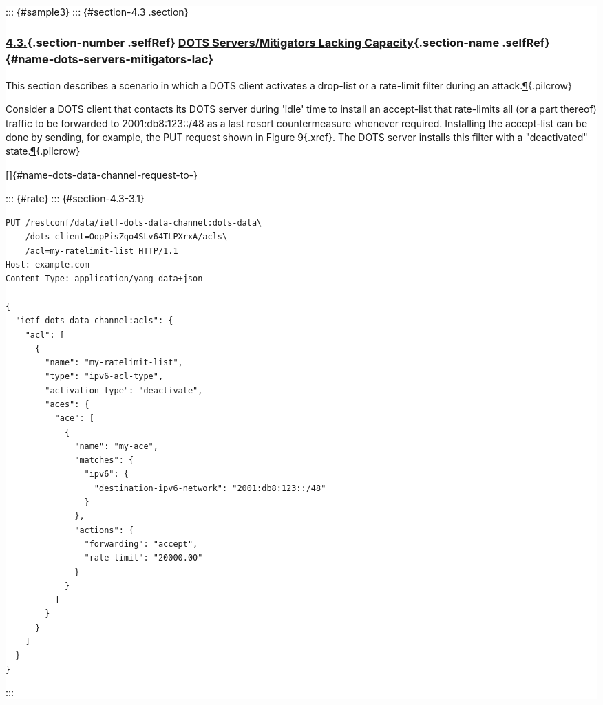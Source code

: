 ::: {#sample3}
::: {#section-4.3 .section}
### [4.3.](#section-4.3){.section-number .selfRef} [DOTS Servers/Mitigators Lacking Capacity](#name-dots-servers-mitigators-lac){.section-name .selfRef} {#name-dots-servers-mitigators-lac}

This section describes a scenario in which a DOTS client activates a
drop-list or a rate-limit filter during an
attack.[¶](#section-4.3-1){.pilcrow}

Consider a DOTS client that contacts its DOTS server during \'idle\'
time to install an accept-list that rate-limits all (or a part thereof)
traffic to be forwarded to 2001:db8:123::/48 as a last resort
countermeasure whenever required. Installing the accept-list can be done
by sending, for example, the PUT request shown in [Figure
9](#rate){.xref}. The DOTS server installs this filter with a
\"deactivated\" state.[¶](#section-4.3-2){.pilcrow}

[]{#name-dots-data-channel-request-to-}

::: {#rate}
::: {#section-4.3-3.1}
``` sourcecode
PUT /restconf/data/ietf-dots-data-channel:dots-data\
    /dots-client=OopPisZqo4SLv64TLPXrxA/acls\
    /acl=my-ratelimit-list HTTP/1.1
Host: example.com
Content-Type: application/yang-data+json

{
  "ietf-dots-data-channel:acls": {
    "acl": [
      {
        "name": "my-ratelimit-list",
        "type": "ipv6-acl-type",
        "activation-type": "deactivate",
        "aces": {
          "ace": [
            {
              "name": "my-ace",
              "matches": {
                "ipv6": {
                  "destination-ipv6-network": "2001:db8:123::/48"
                }
              },
              "actions": {
                "forwarding": "accept",
                "rate-limit": "20000.00"
              }
            }
          ]
        }
      }
    ]
  }
}
```
:::
